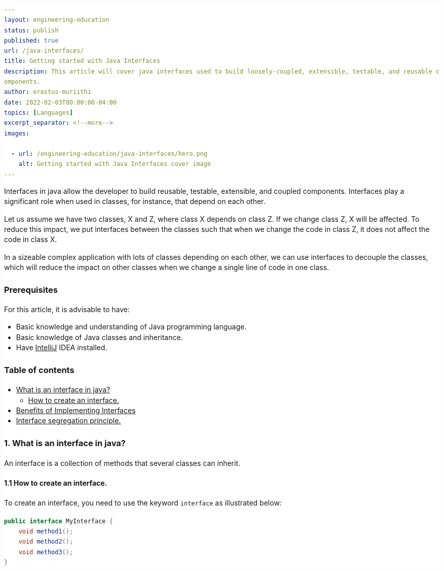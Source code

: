 ```yaml
---
layout: engineering-education
status: publish
published: true
url: /java-interfaces/
title: Getting started with Java Interfaces
description: This article will cover java interfaces used to build loosely-coupled, extensible, testable, and reusable components.
author: erastus-muriithi
date: 2022-02-03T00:00:00-04:00
topics: [Languages]
excerpt_separator: <!--more-->
images:

  - url: /engineering-education/java-interfaces/hero.png
    alt: Getting started with Java Interfaces cover image
---
```

Interfaces in java allow the developer to build reusable, testable, extensible, and coupled components. Interfaces play a significant role when used in classes, for instance, that depend on each other.

Let us assume we have two classes, X and Z, where class X depends on class Z. If we change class Z, X will be affected. To reduce this impact, we put interfaces between the classes such that when we change the code in class Z, it does not affect the code in class X.

In a sizeable complex application with lots of classes depending on each other, we can use interfaces to decouple the classes, which will reduce the impact on other classes when we change a single line of code in one class.

### Prerequisites
For this article, it is advisable to have:
- Basic knowledge and understanding of Java programming language.
- Basic knowledge of Java classes and inheritance.
- Have [IntelliJ](https://www.jetbrains.com/idea/) IDEA installed.

### Table of contents
- [What is an interface in java?](#1-what-is-an-interface-in-java)
    - [How to create an interface.](#how-to-create-an-interface)
- [ Benefits of Implementing Interfaces](#2-benefits-of-implementing-interfaces)
- [Interface segregation principle.](#3-interface-segregation-principle)

### 1. What is an interface in java?
An interface is a collection of methods that several classes can inherit.

#### 1.1 How to create an interface.
To create an interface, you need to use the keyword `interface` as illustrated below:

```java
public interface MyInterface {
    void method1();
    void method2();
    void method3();
}
```
